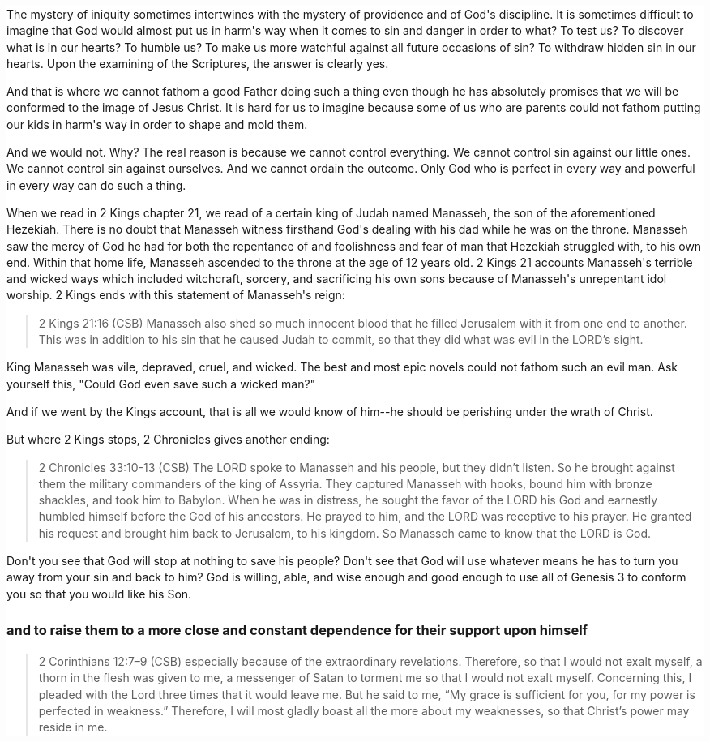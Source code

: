 The mystery of iniquity sometimes intertwines with the mystery of providence and of God's discipline. It is sometimes difficult to imagine that God would almost put us in harm's way when it comes to sin and danger in order to what? To test us? To discover what is in our hearts? To humble us? To make us more watchful against all future occasions of sin? To withdraw hidden sin in our hearts. Upon the examining of the Scriptures, the answer is clearly yes.

And that is where we cannot fathom a good Father doing such a thing even though he has absolutely promises that we will be conformed to the image of Jesus Christ. It is hard for us to imagine because some of us who are parents could not fathom putting our kids in harm's way in order to shape and mold them.

And we would not. Why? The real reason is because we cannot control everything. We cannot control sin against our little ones. We cannot control sin against ourselves. And we cannot ordain the outcome. Only God who is perfect in every way and powerful in every way can do such a thing.

When we read in 2 Kings chapter 21, we read of a certain king of Judah named Manasseh, the son of the aforementioned Hezekiah. There is no doubt that Manasseh witness firsthand God's dealing with his dad while he was on the throne. Manasseh saw the mercy of God he had for both the repentance of and foolishness and fear of man that Hezekiah struggled with, to his own end. Within that home life, Manasseh ascended to the throne at the age of 12 years old. 2 Kings 21 accounts Manasseh's terrible and wicked ways which included witchcraft, sorcery, and sacrificing his own sons because of Manasseh's unrepentant idol worship. 2 Kings ends with this statement of Manasseh's reign:

>2 Kings 21:16 (CSB) Manasseh also shed so much innocent blood that he filled Jerusalem with it from one end to another. This was in addition to his sin that he caused Judah to commit, so that they did what was evil in the LORD’s sight.

King Manasseh was vile, depraved, cruel, and wicked. The best and most epic novels could not fathom such an evil man. Ask yourself this, "Could God even save such a wicked man?"

And if we went by the Kings account, that is all we would know of him--he should be perishing under the wrath of Christ.

But where 2 Kings stops, 2 Chronicles gives another ending:

>2 Chronicles 33:10-13 (CSB) The LORD spoke to Manasseh and his people, but they didn’t listen. So he brought against them the military commanders of the king of Assyria. They captured Manasseh with hooks, bound him with bronze shackles, and took him to Babylon. When he was in distress, he sought the favor of the LORD his God and earnestly humbled himself before the God of his ancestors. He prayed to him, and the LORD was receptive to his prayer. He granted his request and brought him back to Jerusalem, to his kingdom. So Manasseh came to know that the LORD is God.

Don't you see that God will stop at nothing to save his people? Don't see that God will use whatever means he has to turn you away from your sin and back to him? God is willing, able, and wise enough and good enough to use all of Genesis 3 to conform you so that you would like his Son.

### and to raise them to a more close and constant dependence for their support upon himself

>2 Corinthians 12:7–9 (CSB) especially because of the extraordinary revelations. Therefore, so that I would not exalt myself, a thorn in the flesh was given to me, a messenger of Satan to torment me so that I would not exalt myself. Concerning this, I pleaded with the Lord three times that it would leave me. But he said to me, “My grace is sufficient for you, for my power is perfected in weakness.” Therefore, I will most gladly boast all the more about my weaknesses, so that Christ’s power may reside in me.
